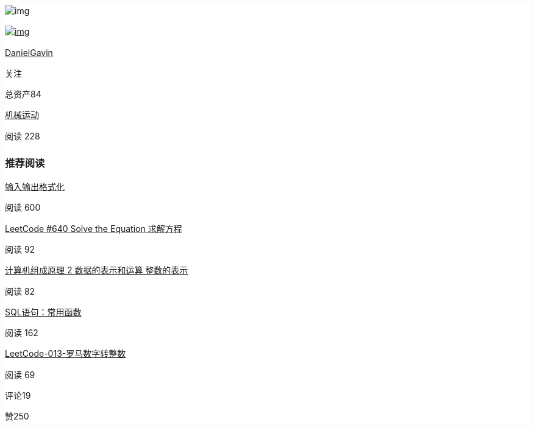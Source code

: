   ![img](https://upload-images.jianshu.io/upload_images/3498677-9715db90db53ae9f.jpg?imageMogr2/auto-orient/strip|imageView2/1/w/300/h/240/format/webp)

[![img](https://cdn2.jianshu.io/assets/default_avatar/11-4d7c6ca89f439111aff57b23be1c73ba.jpg)](https://www.jianshu.com/u/b9e39a7a27ac)

[DanielGavin](https://www.jianshu.com/u/b9e39a7a27ac)

关注

总资产84

[机械运动](https://www.jianshu.com/p/2baab1628c6c)

阅读 228

### 推荐阅读

[输入输出格式化](https://www.jianshu.com/p/672e86586d77)

阅读 600

[LeetCode #640 Solve the Equation 求解方程](https://www.jianshu.com/p/50a995112640)

阅读 92

[计算机组成原理 2 数据的表示和运算 整数的表示](https://www.jianshu.com/p/8de0eefe57fd)

阅读 82

[SQL语句：常用函数](https://www.jianshu.com/p/2719c41f71c9)

阅读 162

[LeetCode-013-罗马数字转整数](https://www.jianshu.com/p/40d8f7063ed0)

阅读 69

评论19

赞250